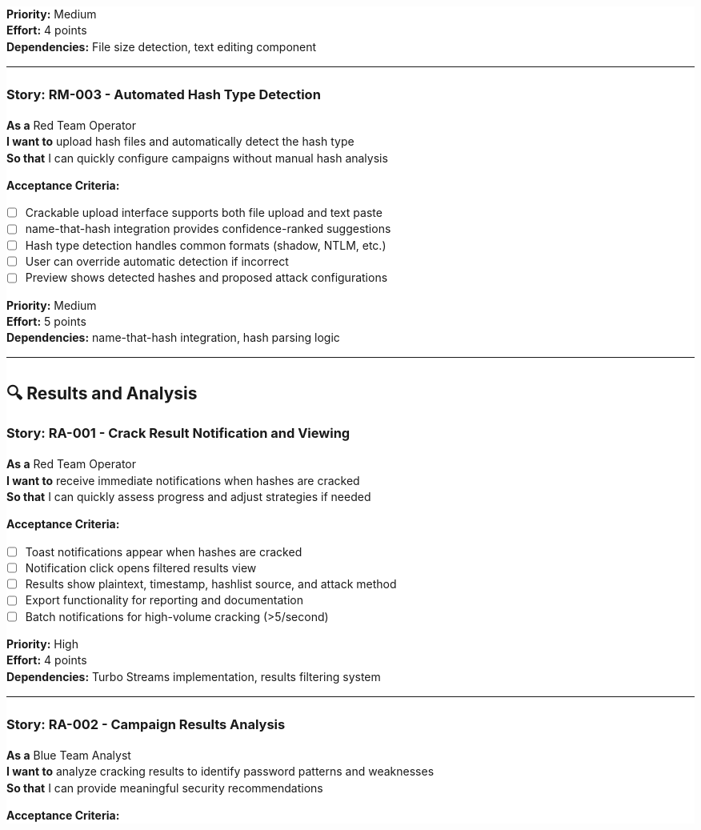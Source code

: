 **Priority:** Medium\
**Effort:** 4 points\
**Dependencies:** File size detection, text editing component

---

### Story: RM-003 - Automated Hash Type Detection

**As a** Red Team Operator\
**I want to** upload hash files and automatically detect the hash type\
**So that** I can quickly configure campaigns without manual hash analysis

**Acceptance Criteria:**

- [ ] Crackable upload interface supports both file upload and text paste
- [ ] name-that-hash integration provides confidence-ranked suggestions
- [ ] Hash type detection handles common formats (shadow, NTLM, etc.)
- [ ] User can override automatic detection if incorrect
- [ ] Preview shows detected hashes and proposed attack configurations

**Priority:** Medium\
**Effort:** 5 points\
**Dependencies:** name-that-hash integration, hash parsing logic

---

## 🔍 Results and Analysis

### Story: RA-001 - Crack Result Notification and Viewing

**As a** Red Team Operator\
**I want to** receive immediate notifications when hashes are cracked\
**So that** I can quickly assess progress and adjust strategies if needed

**Acceptance Criteria:**

- [ ] Toast notifications appear when hashes are cracked
- [ ] Notification click opens filtered results view
- [ ] Results show plaintext, timestamp, hashlist source, and attack method
- [ ] Export functionality for reporting and documentation
- [ ] Batch notifications for high-volume cracking (>5/second)

**Priority:** High\
**Effort:** 4 points\
**Dependencies:** Turbo Streams implementation, results filtering system

---

### Story: RA-002 - Campaign Results Analysis

**As a** Blue Team Analyst\
**I want to** analyze cracking results to identify password patterns and weaknesses\
**So that** I can provide meaningful security recommendations

**Acceptance Criteria:**
